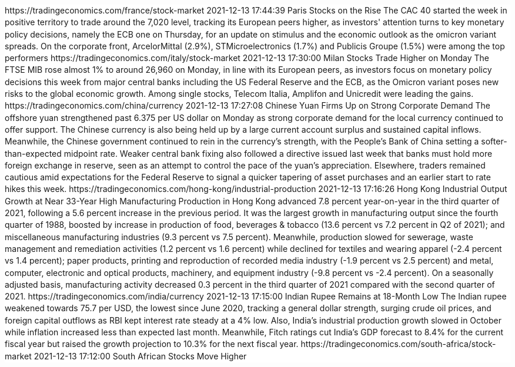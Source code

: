    <td style="text-align:left;"> https://tradingeconomics.com/france/stock-market </td>
   <td style="text-align:left;"> 2021-12-13 17:44:39 </td>
   <td style="text-align:left;"> Paris Stocks on the Rise </td>
   <td style="text-align:left;"> The CAC 40 started the week in positive territory to trade around the 7,020 level, tracking its European peers higher, as investors' attention turns to key monetary policy decisions, namely the ECB one on Thursday, for an update on stimulus and the economic outlook as the omicron variant spreads. On the corporate front, ArcelorMittal (2.9%), STMicroelectronics (1.7%) and Publicis Groupe (1.5%) were among the top performers </td>
  </tr>
  <tr>
   <td style="text-align:left;"> https://tradingeconomics.com/italy/stock-market </td>
   <td style="text-align:left;"> 2021-12-13 17:30:00 </td>
   <td style="text-align:left;"> Milan Stocks Trade Higher on Monday </td>
   <td style="text-align:left;"> The FTSE MIB rose almost 1% to around 26,960 on Monday, in line with its European peers, as investors focus on monetary policy decisions this week from major central banks including the US Federal Reserve and the ECB, as the Omicron variant poses new risks to the global economic growth. Among single stocks, Telecom Italia, Amplifon and Unicredit were leading the gains. </td>
  </tr>
  <tr>
   <td style="text-align:left;"> https://tradingeconomics.com/china/currency </td>
   <td style="text-align:left;"> 2021-12-13 17:27:08 </td>
   <td style="text-align:left;"> Chinese Yuan Firms Up on Strong Corporate Demand </td>
   <td style="text-align:left;"> The offshore yuan strengthened past 6.375 per US dollar on Monday as strong corporate demand for the local currency continued to offer support. The Chinese currency is also being held up by a large current account surplus and sustained capital inflows. Meanwhile, the Chinese government continued to rein in the currency’s strength, with the People’s Bank of China setting a softer-than-expected midpoint rate. Weaker central bank fixing also followed a directive issued last week that banks must hold more foreign exchange in reserve, seen as an attempt to control the pace of the yuan’s appreciation. Elsewhere, traders remained cautious amid expectations for the Federal Reserve to signal a quicker tapering of asset purchases and an earlier start to rate hikes this week. </td>
  </tr>
  <tr>
   <td style="text-align:left;"> https://tradingeconomics.com/hong-kong/industrial-production </td>
   <td style="text-align:left;"> 2021-12-13 17:16:26 </td>
   <td style="text-align:left;"> Hong Kong Industrial Output Growth at Near 33-Year High </td>
   <td style="text-align:left;"> Manufacturing Production in Hong Kong advanced 7.8 percent year-on-year in the third quarter of 2021, following a 5.6 percent increase in the previous period. It was the largest growth in manufacturing output since the fourth quarter of 1988, boosted by increase in production of food, beverages &amp; tobacco (13.6 percent vs 7.2 percent in Q2 of 2021); and miscellaneous manufacturing industries (9.3 percent vs 7.5 percent). Meanwhile, production slowed for sewerage, waste management and remediation activities (1.2 percent vs 1.6 percent) while declined for textiles and wearing apparel (-2.4 percent vs 1.4 percent); paper products, printing and reproduction of recorded media industry (-1.9 percent vs 2.5 percent) and metal, computer, electronic and optical products, machinery, and equipment industry (-9.8 percent vs -2.4 percent). On a seasonally adjusted basis, manufacturing activity decreased 0.3 percent in the third quarter of 2021 compared with the second quarter of 2021. </td>
  </tr>
  <tr>
   <td style="text-align:left;"> https://tradingeconomics.com/india/currency </td>
   <td style="text-align:left;"> 2021-12-13 17:15:00 </td>
   <td style="text-align:left;"> Indian Rupee Remains at 18-Month Low </td>
   <td style="text-align:left;"> The Indian rupee weakened towards 75.7 per USD, the lowest since June 2020, tracking a general dollar strength, surging crude oil prices, and foreign capital outflows as RBI kept interest rate steady at a 4% low. Also, India’s industrial production growth slowed in October while inflation increased less than expected last month. Meanwhile, Fitch ratings cut India’s GDP forecast to 8.4% for the current fiscal year but raised the growth projection to 10.3% for the next fiscal year. </td>
  </tr>
  <tr>
   <td style="text-align:left;"> https://tradingeconomics.com/south-africa/stock-market </td>
   <td style="text-align:left;"> 2021-12-13 17:12:00 </td>
   <td style="text-align:left;"> South African Stocks Move Higher </td>